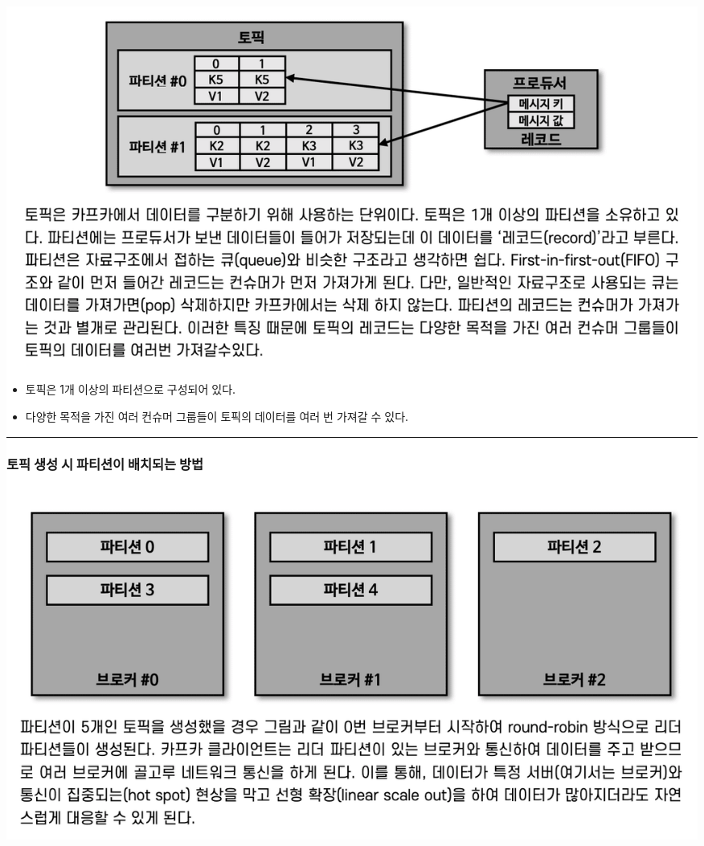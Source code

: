 ![](/assets/img/kafka/Kafka_Topics_and_Partitions_1.png)

* 토픽은 1개 이상의 파티션으로 구성되어 있다.

* 다양한 목적을 가진 여러 컨슈머 그룹들이 토픽의 데이터를 여러 번 가져갈 수 있다.


---

### 토픽 생성 시 파티션이 배치되는 방법

<p>
<img src="/assets/img/kafka/Kafka_Topics_and_Partitions_2.png" alt="" style="max-width: 100%;"> 